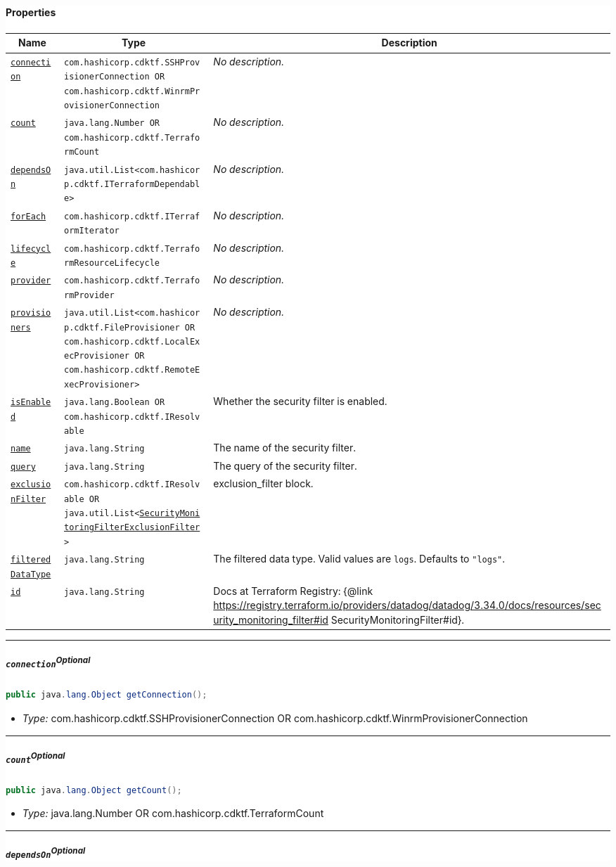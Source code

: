#### Properties <a name="Properties" id="Properties"></a>

| **Name** | **Type** | **Description** |
| --- | --- | --- |
| <code><a href="#@cdktf/provider-datadog.securityMonitoringFilter.SecurityMonitoringFilterConfig.property.connection">connection</a></code> | <code>com.hashicorp.cdktf.SSHProvisionerConnection OR com.hashicorp.cdktf.WinrmProvisionerConnection</code> | *No description.* |
| <code><a href="#@cdktf/provider-datadog.securityMonitoringFilter.SecurityMonitoringFilterConfig.property.count">count</a></code> | <code>java.lang.Number OR com.hashicorp.cdktf.TerraformCount</code> | *No description.* |
| <code><a href="#@cdktf/provider-datadog.securityMonitoringFilter.SecurityMonitoringFilterConfig.property.dependsOn">dependsOn</a></code> | <code>java.util.List<com.hashicorp.cdktf.ITerraformDependable></code> | *No description.* |
| <code><a href="#@cdktf/provider-datadog.securityMonitoringFilter.SecurityMonitoringFilterConfig.property.forEach">forEach</a></code> | <code>com.hashicorp.cdktf.ITerraformIterator</code> | *No description.* |
| <code><a href="#@cdktf/provider-datadog.securityMonitoringFilter.SecurityMonitoringFilterConfig.property.lifecycle">lifecycle</a></code> | <code>com.hashicorp.cdktf.TerraformResourceLifecycle</code> | *No description.* |
| <code><a href="#@cdktf/provider-datadog.securityMonitoringFilter.SecurityMonitoringFilterConfig.property.provider">provider</a></code> | <code>com.hashicorp.cdktf.TerraformProvider</code> | *No description.* |
| <code><a href="#@cdktf/provider-datadog.securityMonitoringFilter.SecurityMonitoringFilterConfig.property.provisioners">provisioners</a></code> | <code>java.util.List<com.hashicorp.cdktf.FileProvisioner OR com.hashicorp.cdktf.LocalExecProvisioner OR com.hashicorp.cdktf.RemoteExecProvisioner></code> | *No description.* |
| <code><a href="#@cdktf/provider-datadog.securityMonitoringFilter.SecurityMonitoringFilterConfig.property.isEnabled">isEnabled</a></code> | <code>java.lang.Boolean OR com.hashicorp.cdktf.IResolvable</code> | Whether the security filter is enabled. |
| <code><a href="#@cdktf/provider-datadog.securityMonitoringFilter.SecurityMonitoringFilterConfig.property.name">name</a></code> | <code>java.lang.String</code> | The name of the security filter. |
| <code><a href="#@cdktf/provider-datadog.securityMonitoringFilter.SecurityMonitoringFilterConfig.property.query">query</a></code> | <code>java.lang.String</code> | The query of the security filter. |
| <code><a href="#@cdktf/provider-datadog.securityMonitoringFilter.SecurityMonitoringFilterConfig.property.exclusionFilter">exclusionFilter</a></code> | <code>com.hashicorp.cdktf.IResolvable OR java.util.List<<a href="#@cdktf/provider-datadog.securityMonitoringFilter.SecurityMonitoringFilterExclusionFilter">SecurityMonitoringFilterExclusionFilter</a>></code> | exclusion_filter block. |
| <code><a href="#@cdktf/provider-datadog.securityMonitoringFilter.SecurityMonitoringFilterConfig.property.filteredDataType">filteredDataType</a></code> | <code>java.lang.String</code> | The filtered data type. Valid values are `logs`. Defaults to `"logs"`. |
| <code><a href="#@cdktf/provider-datadog.securityMonitoringFilter.SecurityMonitoringFilterConfig.property.id">id</a></code> | <code>java.lang.String</code> | Docs at Terraform Registry: {@link https://registry.terraform.io/providers/datadog/datadog/3.34.0/docs/resources/security_monitoring_filter#id SecurityMonitoringFilter#id}. |

---

##### `connection`<sup>Optional</sup> <a name="connection" id="@cdktf/provider-datadog.securityMonitoringFilter.SecurityMonitoringFilterConfig.property.connection"></a>

```java
public java.lang.Object getConnection();
```

- *Type:* com.hashicorp.cdktf.SSHProvisionerConnection OR com.hashicorp.cdktf.WinrmProvisionerConnection

---

##### `count`<sup>Optional</sup> <a name="count" id="@cdktf/provider-datadog.securityMonitoringFilter.SecurityMonitoringFilterConfig.property.count"></a>

```java
public java.lang.Object getCount();
```

- *Type:* java.lang.Number OR com.hashicorp.cdktf.TerraformCount

---

##### `dependsOn`<sup>Optional</sup> <a name="dependsOn" id="@cdktf/provider-datadog.securityMonitoringFilter.SecurityMonitoringFilterConfig.property.dependsOn"></a>
